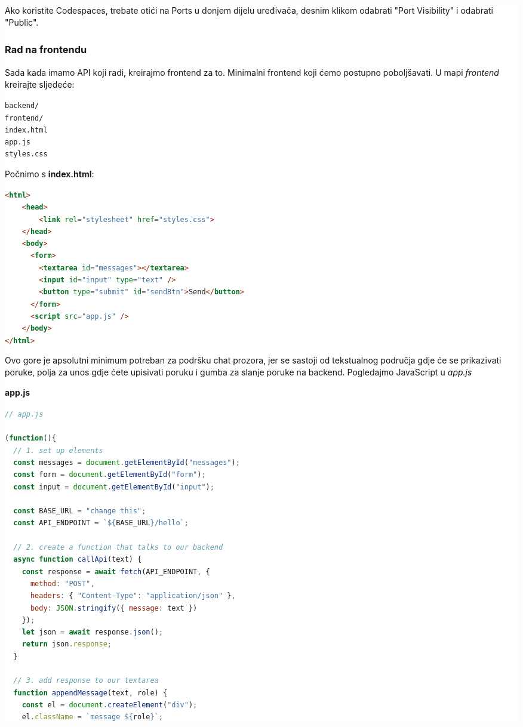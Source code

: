    Ako koristite Codespaces, trebate otići na Ports u donjem dijelu uređivača, desnim klikom odabrati "Port Visibility" i odabrati "Public".

### Rad na frontendu

Sada kada imamo API koji radi, kreirajmo frontend za to. Minimalni frontend koji ćemo postupno poboljšavati. U mapi *frontend* kreirajte sljedeće:

```text
backend/
frontend/
index.html
app.js
styles.css
```

Počnimo s **index.html**:

```html
<html>
    <head>
        <link rel="stylesheet" href="styles.css">
    </head>
    <body>
      <form>
        <textarea id="messages"></textarea>
        <input id="input" type="text" />
        <button type="submit" id="sendBtn">Send</button>  
      </form>  
      <script src="app.js" />
    </body>
</html>    
```

Ovo gore je apsolutni minimum potreban za podršku chat prozora, jer se sastoji od tekstualnog područja gdje će se prikazivati poruke, polja za unos gdje ćete upisivati poruku i gumba za slanje poruke na backend. Pogledajmo JavaScript u *app.js*

**app.js**

```js
// app.js

(function(){
  // 1. set up elements  
  const messages = document.getElementById("messages");
  const form = document.getElementById("form");
  const input = document.getElementById("input");

  const BASE_URL = "change this";
  const API_ENDPOINT = `${BASE_URL}/hello`;

  // 2. create a function that talks to our backend
  async function callApi(text) {
    const response = await fetch(API_ENDPOINT, {
      method: "POST",
      headers: { "Content-Type": "application/json" },
      body: JSON.stringify({ message: text })
    });
    let json = await response.json();
    return json.response;
  }

  // 3. add response to our textarea
  function appendMessage(text, role) {
    const el = document.createElement("div");
    el.className = `message ${role}`;
```
